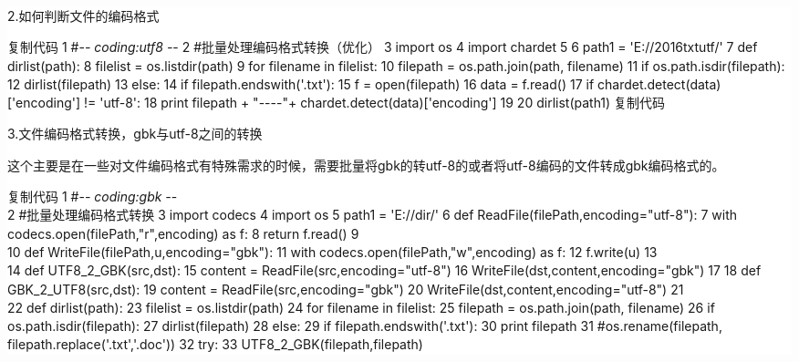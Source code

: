 
 

2.如何判断文件的编码格式

复制代码
 1 #-*- coding:utf8 -*-
 2 #批量处理编码格式转换（优化）
 3 import os
 4 import chardet
 5 
 6 path1 = 'E://2016txtutf/'
 7 def dirlist(path):
 8     filelist =  os.listdir(path)
 9     for filename in filelist:
10         filepath = os.path.join(path, filename)
11         if os.path.isdir(filepath):
12             dirlist(filepath)
13         else:
14             if filepath.endswith('.txt'):
15                 f = open(filepath)
16                 data = f.read()
17                 if chardet.detect(data)['encoding'] != 'utf-8':
18                     print filepath + "----"+ chardet.detect(data)['encoding']
19 
20 dirlist(path1)
复制代码
 

3.文件编码格式转换，gbk与utf-8之间的转换

这个主要是在一些对文件编码格式有特殊需求的时候，需要批量将gbk的转utf-8的或者将utf-8编码的文件转成gbk编码格式的。

复制代码
 1 #-*- coding:gbk -*-                
 2 #批量处理编码格式转换
 3 import codecs
 4 import os
 5 path1 = 'E://dir/'
 6 def ReadFile(filePath,encoding="utf-8"):
 7     with codecs.open(filePath,"r",encoding) as f:
 8         return f.read()
 9  
10 def WriteFile(filePath,u,encoding="gbk"):
11     with codecs.open(filePath,"w",encoding) as f:
12         f.write(u)
13  
14 def UTF8_2_GBK(src,dst):
15     content = ReadFile(src,encoding="utf-8")
16     WriteFile(dst,content,encoding="gbk")
17 
18 def GBK_2_UTF8(src,dst):
19     content = ReadFile(src,encoding="gbk")
20     WriteFile(dst,content,encoding="utf-8")
21     
22 def dirlist(path):
23     filelist =  os.listdir(path)
24     for filename in filelist:
25         filepath = os.path.join(path, filename)
26         if os.path.isdir(filepath):
27             dirlist(filepath)
28         else:
29             if filepath.endswith('.txt'):
30                 print filepath
31                 #os.rename(filepath, filepath.replace('.txt','.doc'))
32                 try:
33                     UTF8_2_GBK(filepath,filepath)